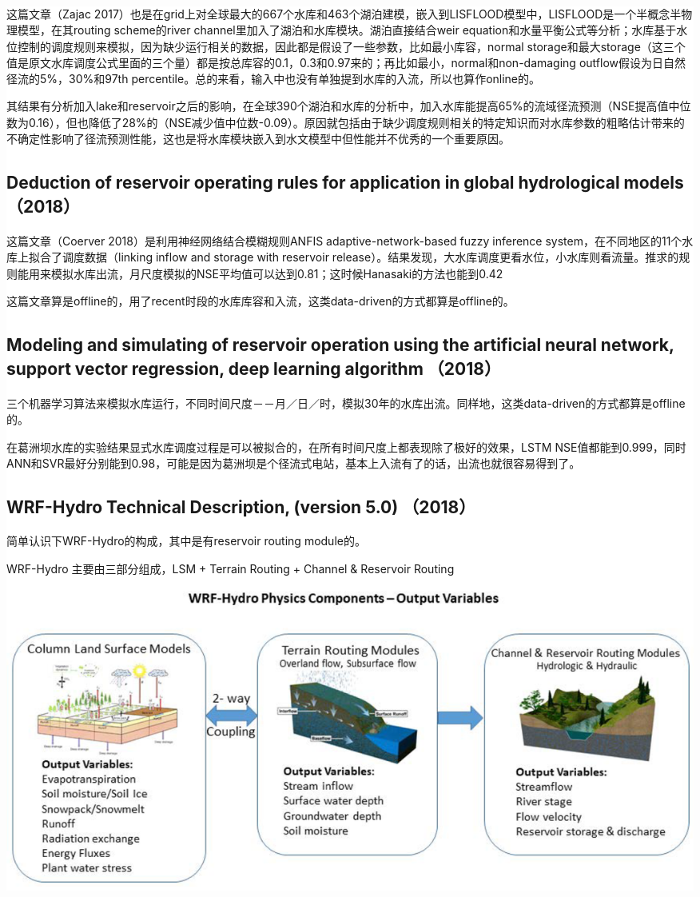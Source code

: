 这篇文章（Zajac 2017）也是在grid上对全球最大的667个水库和463个湖泊建模，嵌入到LISFLOOD模型中，LISFLOOD是一个半概念半物理模型，在其routing scheme的river channel里加入了湖泊和水库模块。湖泊直接结合weir equation和水量平衡公式等分析；水库基于水位控制的调度规则来模拟，因为缺少运行相关的数据，因此都是假设了一些参数，比如最小库容，normal storage和最大storage（这三个值是原文水库调度公式里面的三个量）都是按总库容的0.1，0.3和0.97来的；再比如最小，normal和non-damaging outflow假设为日自然径流的5%，30%和97th percentile。总的来看，输入中也没有单独提到水库的入流，所以也算作online的。

其结果有分析加入lake和reservoir之后的影响，在全球390个湖泊和水库的分析中，加入水库能提高65%的流域径流预测（NSE提高值中位数为0.16），但也降低了28%的（NSE减少值中位数-0.09）。原因就包括由于缺少调度规则相关的特定知识而对水库参数的粗略估计带来的不确定性影响了径流预测性能，这也是将水库模块嵌入到水文模型中但性能并不优秀的一个重要原因。

## Deduction of reservoir operating rules for application in global hydrological models （2018）

这篇文章（Coerver 2018）是利用神经网络结合模糊规则ANFIS adaptive-network-based fuzzy inference system，在不同地区的11个水库上拟合了调度数据（linking inflow and storage with reservoir release）。结果发现，大水库调度更看水位，小水库则看流量。推求的规则能用来模拟水库出流，月尺度模拟的NSE平均值可以达到0.81；这时候Hanasaki的方法也能到0.42

这篇文章算是offline的，用了recent时段的水库库容和入流，这类data-driven的方式都算是offline的。

## Modeling and simulating of reservoir operation using the artificial neural network, support vector regression, deep learning algorithm （2018）

三个机器学习算法来模拟水库运行，不同时间尺度－－月／日／时，模拟30年的水库出流。同样地，这类data-driven的方式都算是offline的。

在葛洲坝水库的实验结果显式水库调度过程是可以被拟合的，在所有时间尺度上都表现除了极好的效果，LSTM NSE值都能到0.999，同时ANN和SVR最好分别能到0.98，可能是因为葛洲坝是个径流式电站，基本上入流有了的话，出流也就很容易得到了。

## WRF-Hydro Technical Description, (version 5.0) （2018）

简单认识下WRF-Hydro的构成，其中是有reservoir routing module的。

WRF-Hydro 主要由三部分组成，LSM + Terrain Routing + Channel & Reservoir Routing

![](QQ截图20201220190428.png)
